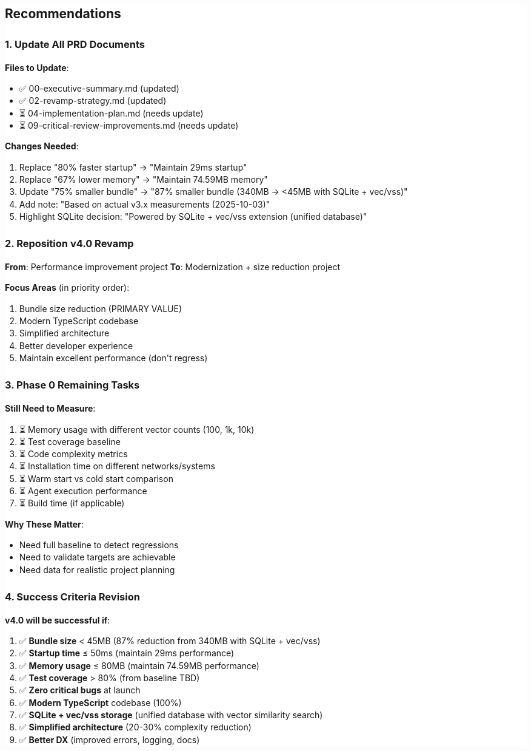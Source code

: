 
## Recommendations

### 1. Update All PRD Documents

**Files to Update**:
- ✅ 00-executive-summary.md (updated)
- ✅ 02-revamp-strategy.md (updated)
- ⏳ 04-implementation-plan.md (needs update)
- ⏳ 09-critical-review-improvements.md (needs update)

**Changes Needed**:
1. Replace "80% faster startup" → "Maintain 29ms startup"
2. Replace "67% lower memory" → "Maintain 74.59MB memory"
3. Update "75% smaller bundle" → "87% smaller bundle (340MB → <45MB with SQLite + vec/vss)"
4. Add note: "Based on actual v3.x measurements (2025-10-03)"
5. Highlight SQLite decision: "Powered by SQLite + vec/vss extension (unified database)"

### 2. Reposition v4.0 Revamp

**From**: Performance improvement project
**To**: Modernization + size reduction project

**Focus Areas** (in priority order):
1. Bundle size reduction (PRIMARY VALUE)
2. Modern TypeScript codebase
3. Simplified architecture
4. Better developer experience
5. Maintain excellent performance (don't regress)

### 3. Phase 0 Remaining Tasks

**Still Need to Measure**:
1. ⏳ Memory usage with different vector counts (100, 1k, 10k)
2. ⏳ Test coverage baseline
3. ⏳ Code complexity metrics
4. ⏳ Installation time on different networks/systems
5. ⏳ Warm start vs cold start comparison
6. ⏳ Agent execution performance
7. ⏳ Build time (if applicable)

**Why These Matter**:
- Need full baseline to detect regressions
- Need to validate targets are achievable
- Need data for realistic project planning

### 4. Success Criteria Revision

**v4.0 will be successful if**:

1. ✅ **Bundle size** < 45MB (87% reduction from 340MB with SQLite + vec/vss)
2. ✅ **Startup time** ≤ 50ms (maintain 29ms performance)
3. ✅ **Memory usage** ≤ 80MB (maintain 74.59MB performance)
4. ✅ **Test coverage** > 80% (from baseline TBD)
5. ✅ **Zero critical bugs** at launch
6. ✅ **Modern TypeScript** codebase (100%)
7. ✅ **SQLite + vec/vss storage** (unified database with vector similarity search)
8. ✅ **Simplified architecture** (20-30% complexity reduction)
9. ✅ **Better DX** (improved errors, logging, docs)
